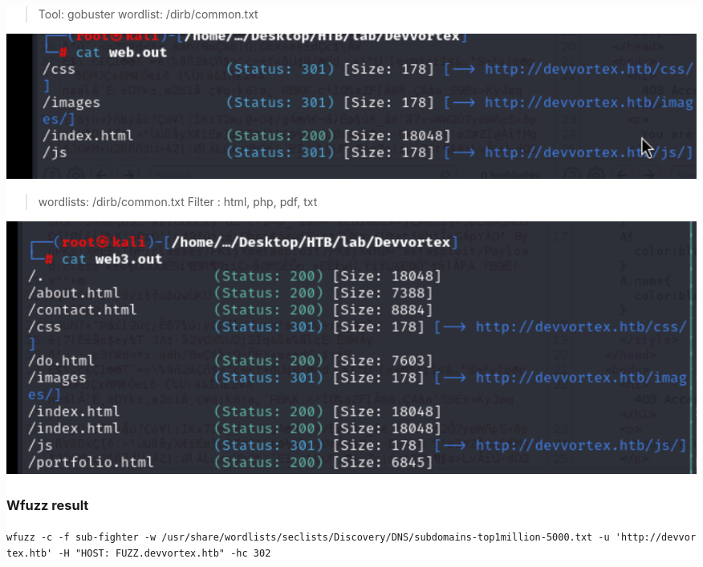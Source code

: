 > Tool: gobuster 
> wordlist: /dirb/common.txt

![](./IMG/2.png)

> wordlists: /dirb/common.txt
> Filter : html, php, pdf, txt

![](./IMG/3.png)

### Wfuzz result 

```
wfuzz -c -f sub-fighter -w /usr/share/wordlists/seclists/Discovery/DNS/subdomains-top1million-5000.txt -u 'http://devvortex.htb' -H "HOST: FUZZ.devvortex.htb" -hc 302
```
